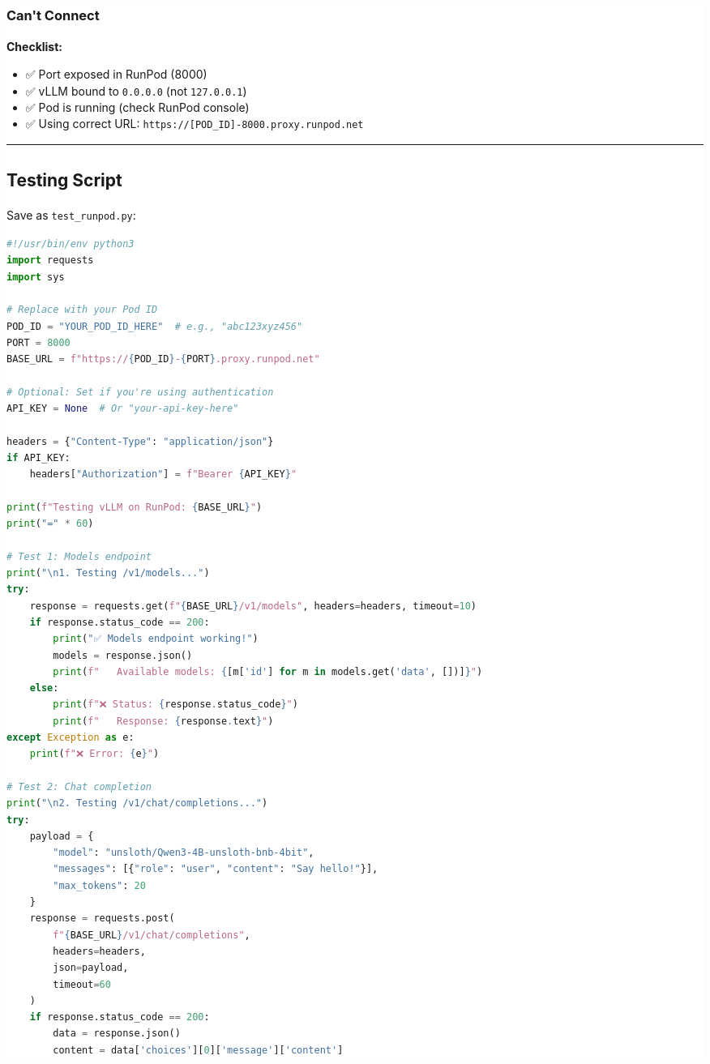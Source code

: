 ### Can't Connect
**Checklist:**
- ✅ Port exposed in RunPod (8000)
- ✅ vLLM bound to `0.0.0.0` (not `127.0.0.1`)
- ✅ Pod is running (check RunPod console)
- ✅ Using correct URL: `https://[POD_ID]-8000.proxy.runpod.net`

---

## Testing Script

Save as `test_runpod.py`:

```python
#!/usr/bin/env python3
import requests
import sys

# Replace with your Pod ID
POD_ID = "YOUR_POD_ID_HERE"  # e.g., "abc123xyz456"
PORT = 8000
BASE_URL = f"https://{POD_ID}-{PORT}.proxy.runpod.net"

# Optional: Set if you're using authentication
API_KEY = None  # Or "your-api-key-here"

headers = {"Content-Type": "application/json"}
if API_KEY:
    headers["Authorization"] = f"Bearer {API_KEY}"

print(f"Testing vLLM on RunPod: {BASE_URL}")
print("=" * 60)

# Test 1: Models endpoint
print("\n1. Testing /v1/models...")
try:
    response = requests.get(f"{BASE_URL}/v1/models", headers=headers, timeout=10)
    if response.status_code == 200:
        print("✅ Models endpoint working!")
        models = response.json()
        print(f"   Available models: {[m['id'] for m in models.get('data', [])]}")
    else:
        print(f"❌ Status: {response.status_code}")
        print(f"   Response: {response.text}")
except Exception as e:
    print(f"❌ Error: {e}")

# Test 2: Chat completion
print("\n2. Testing /v1/chat/completions...")
try:
    payload = {
        "model": "unsloth/Qwen3-4B-unsloth-bnb-4bit",
        "messages": [{"role": "user", "content": "Say hello!"}],
        "max_tokens": 20
    }
    response = requests.post(
        f"{BASE_URL}/v1/chat/completions",
        headers=headers,
        json=payload,
        timeout=60
    )
    if response.status_code == 200:
        data = response.json()
        content = data['choices'][0]['message']['content']
```